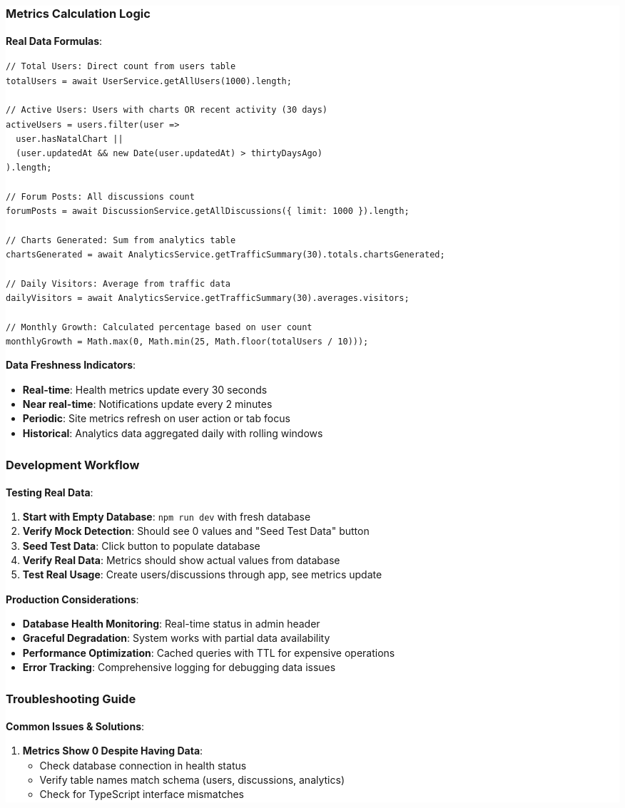 ### Metrics Calculation Logic

**Real Data Formulas**:
```tsx
// Total Users: Direct count from users table
totalUsers = await UserService.getAllUsers(1000).length;

// Active Users: Users with charts OR recent activity (30 days)
activeUsers = users.filter(user => 
  user.hasNatalChart || 
  (user.updatedAt && new Date(user.updatedAt) > thirtyDaysAgo)
).length;

// Forum Posts: All discussions count
forumPosts = await DiscussionService.getAllDiscussions({ limit: 1000 }).length;

// Charts Generated: Sum from analytics table
chartsGenerated = await AnalyticsService.getTrafficSummary(30).totals.chartsGenerated;

// Daily Visitors: Average from traffic data
dailyVisitors = await AnalyticsService.getTrafficSummary(30).averages.visitors;

// Monthly Growth: Calculated percentage based on user count
monthlyGrowth = Math.max(0, Math.min(25, Math.floor(totalUsers / 10)));
```

**Data Freshness Indicators**:
- **Real-time**: Health metrics update every 30 seconds
- **Near real-time**: Notifications update every 2 minutes  
- **Periodic**: Site metrics refresh on user action or tab focus
- **Historical**: Analytics data aggregated daily with rolling windows

### Development Workflow

**Testing Real Data**:
1. **Start with Empty Database**: `npm run dev` with fresh database
2. **Verify Mock Detection**: Should see 0 values and "Seed Test Data" button
3. **Seed Test Data**: Click button to populate database
4. **Verify Real Data**: Metrics should show actual values from database
5. **Test Real Usage**: Create users/discussions through app, see metrics update

**Production Considerations**:
- **Database Health Monitoring**: Real-time status in admin header
- **Graceful Degradation**: System works with partial data availability
- **Performance Optimization**: Cached queries with TTL for expensive operations
- **Error Tracking**: Comprehensive logging for debugging data issues

### Troubleshooting Guide

**Common Issues & Solutions**:

1. **Metrics Show 0 Despite Having Data**:
   - Check database connection in health status
   - Verify table names match schema (users, discussions, analytics)
   - Check for TypeScript interface mismatches
